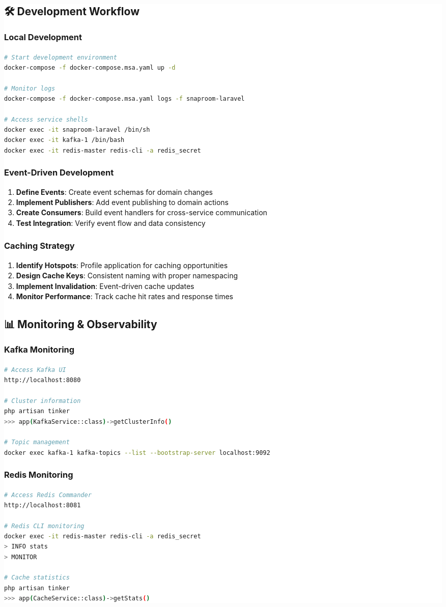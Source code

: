 ## 🛠️ Development Workflow

### Local Development
```bash
# Start development environment
docker-compose -f docker-compose.msa.yaml up -d

# Monitor logs
docker-compose -f docker-compose.msa.yaml logs -f snaproom-laravel

# Access service shells
docker exec -it snaproom-laravel /bin/sh
docker exec -it kafka-1 /bin/bash
docker exec -it redis-master redis-cli -a redis_secret
```

### Event-Driven Development
1. **Define Events**: Create event schemas for domain changes
2. **Implement Publishers**: Add event publishing to domain actions
3. **Create Consumers**: Build event handlers for cross-service communication
4. **Test Integration**: Verify event flow and data consistency

### Caching Strategy
1. **Identify Hotspots**: Profile application for caching opportunities
2. **Design Cache Keys**: Consistent naming with proper namespacing
3. **Implement Invalidation**: Event-driven cache updates
4. **Monitor Performance**: Track cache hit rates and response times

## 📊 Monitoring & Observability

### Kafka Monitoring
```bash
# Access Kafka UI
http://localhost:8080

# Cluster information
php artisan tinker
>>> app(KafkaService::class)->getClusterInfo()

# Topic management
docker exec kafka-1 kafka-topics --list --bootstrap-server localhost:9092
```

### Redis Monitoring
```bash
# Access Redis Commander
http://localhost:8081

# Redis CLI monitoring
docker exec -it redis-master redis-cli -a redis_secret
> INFO stats
> MONITOR

# Cache statistics
php artisan tinker
>>> app(CacheService::class)->getStats()
```
